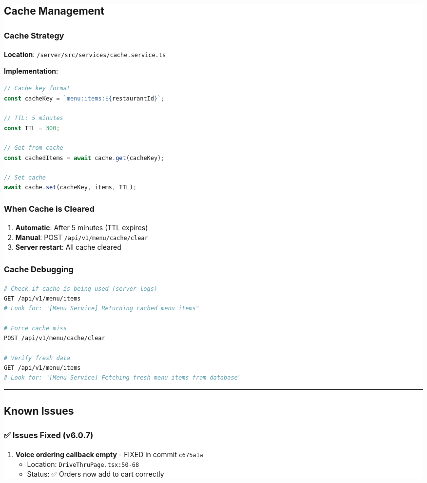 
## Cache Management

### Cache Strategy

**Location**: `/server/src/services/cache.service.ts`

**Implementation**:
```typescript
// Cache key format
const cacheKey = `menu:items:${restaurantId}`;

// TTL: 5 minutes
const TTL = 300;

// Get from cache
const cachedItems = await cache.get(cacheKey);

// Set cache
await cache.set(cacheKey, items, TTL);
```

### When Cache is Cleared

1. **Automatic**: After 5 minutes (TTL expires)
2. **Manual**: POST `/api/v1/menu/cache/clear`
3. **Server restart**: All cache cleared

### Cache Debugging

```bash
# Check if cache is being used (server logs)
GET /api/v1/menu/items
# Look for: "[Menu Service] Returning cached menu items"

# Force cache miss
POST /api/v1/menu/cache/clear

# Verify fresh data
GET /api/v1/menu/items
# Look for: "[Menu Service] Fetching fresh menu items from database"
```

---

## Known Issues

### ✅ Issues Fixed (v6.0.7)

1. **Voice ordering callback empty** - FIXED in commit `c675a1a`
   - Location: `DriveThruPage.tsx:50-68`
   - Status: ✅ Orders now add to cart correctly
